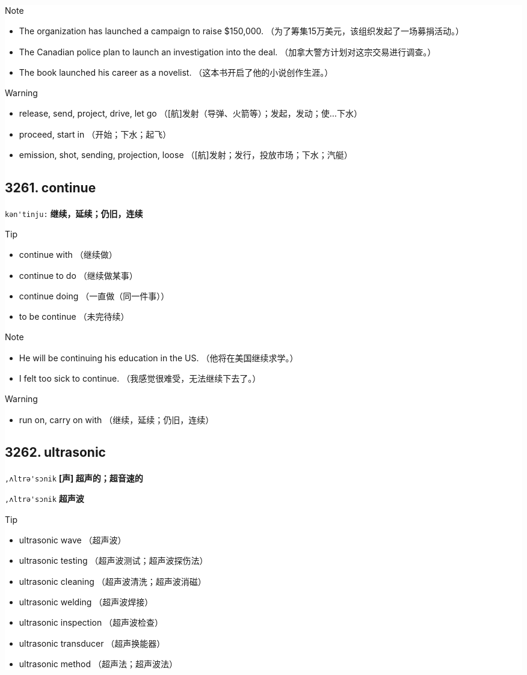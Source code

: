 > [!NOTE]
>
> - The organization has launched a campaign to raise $150,000. （为了筹集15万美元，该组织发起了一场募捐活动。）
>
> - The Canadian police plan to launch an investigation into the deal. （加拿大警方计划对这宗交易进行调查。）
>
> - The book launched his career as a novelist. （这本书开启了他的小说创作生涯。）
>

> [!WARNING]
>
> - release, send, project, drive, let go （[航]发射（导弹、火箭等）；发起，发动；使…下水）
>
> - proceed, start in （开始；下水；起飞）
>
> - emission, shot, sending, projection, loose （[航]发射；发行，投放市场；下水；汽艇）
>

## 3261. continue

`kən'tinju:`  **继续，延续；仍旧，连续**

> [!TIP]
>
> - continue with （继续做）
>
> - continue to do （继续做某事）
>
> - continue doing （一直做（同一件事））
>
> - to be continue （未完待续）
>

> [!NOTE]
>
> - He will be continuing his education in the US. （他将在美国继续求学。）
>
> - I felt too sick to continue. （我感觉很难受，无法继续下去了。）
>

> [!WARNING]
>
> - run on, carry on with （继续，延续；仍旧，连续）
>

## 3262. ultrasonic

`,ʌltrə'sɔnik`  **[声] 超声的；超音速的**

`,ʌltrə'sɔnik`  **超声波**

> [!TIP]
>
> - ultrasonic wave （超声波）
>
> - ultrasonic testing （超声波测试；超声波探伤法）
>
> - ultrasonic cleaning （超声波清洗；超声波消磁）
>
> - ultrasonic welding （超声波焊接）
>
> - ultrasonic inspection （超声波检查）
>
> - ultrasonic transducer （超声换能器）
>
> - ultrasonic method （超声法；超声波法）